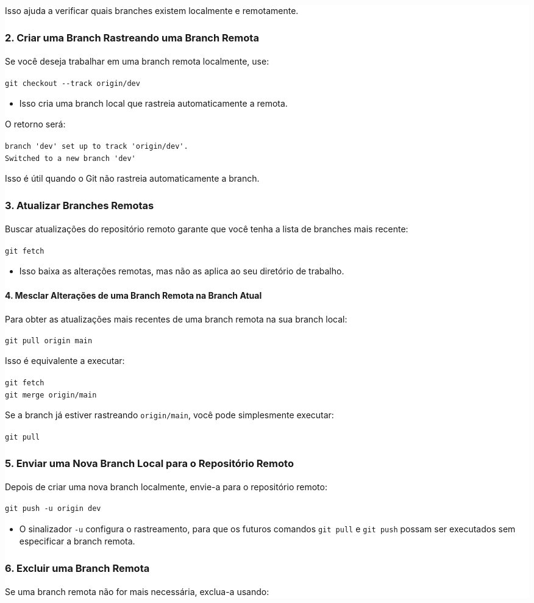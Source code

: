 Isso ajuda a verificar quais branches existem localmente e remotamente.

### 2. Criar uma Branch Rastreando uma Branch Remota
Se você deseja trabalhar em uma branch remota localmente, use:

```shell
git checkout --track origin/dev
```
- Isso cria uma branch local que rastreia automaticamente a remota.

O retorno será:
```shell
branch 'dev' set up to track 'origin/dev'.
Switched to a new branch 'dev'
```

Isso é útil quando o Git não rastreia automaticamente a branch.

### 3. Atualizar Branches Remotas
Buscar atualizações do repositório remoto garante que você tenha a lista de branches mais recente:

```shell
git fetch
```
- Isso baixa as alterações remotas, mas não as aplica ao seu diretório de trabalho.

#### 4. Mesclar Alterações de uma Branch Remota na Branch Atual
Para obter as atualizações mais recentes de uma branch remota na sua branch local:
```shell
git pull origin main
```

Isso é equivalente a executar:
```shell
git fetch
git merge origin/main
```

Se a branch já estiver rastreando `origin/main`, você pode simplesmente executar:
```shell
git pull
```

### 5. Enviar uma Nova Branch Local para o Repositório Remoto
Depois de criar uma nova branch localmente, envie-a para o repositório remoto:

```shell
git push -u origin dev
```

- O sinalizador `-u` configura o rastreamento, para que os futuros comandos `git pull` e `git push` possam ser executados sem especificar a branch remota.

### 6. Excluir uma Branch Remota
Se uma branch remota não for mais necessária, exclua-a usando:

